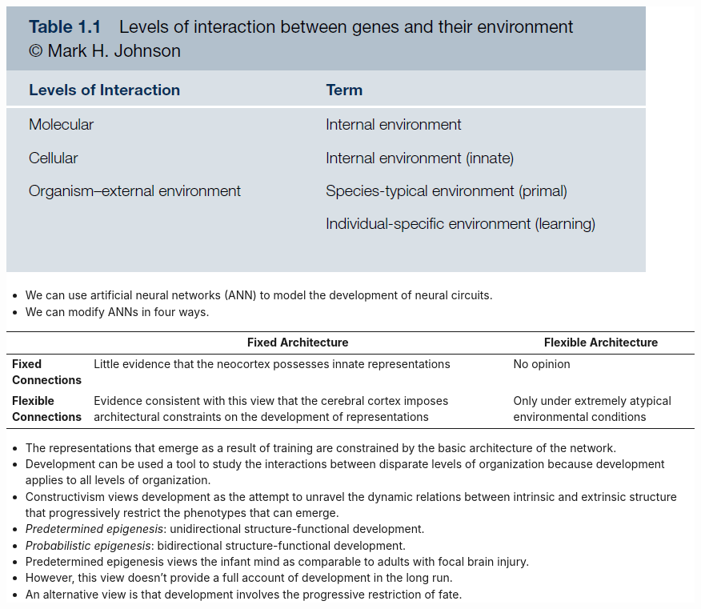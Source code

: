 ![Table 1.1](table1-1.png)
- We can use artificial neural networks (ANN) to model the development of neural circuits.
- We can modify ANNs in four ways.

|                      | Fixed Architecture                                                                                                                  | Flexible Architecture                                  |
| -------------------- | ----------------------------------------------------------------------------------------------------------------------------------- | ------------------------------------------------------ |
| **Fixed Connections**    | Little evidence that the neocortex possesses innate representations                                                                 | No opinion                                             |
| **Flexible Connections** | Evidence consistent with this view that the cerebral cortex imposes architectural constraints on the development of representations | Only under extremely atypical environmental conditions |

- The representations that emerge as a result of training are constrained by the basic architecture of the network.
- Development can be used a tool to study the interactions between disparate levels of organization because development applies to all levels of organization.
- Constructivism views development as the attempt to unravel the dynamic relations between intrinsic and extrinsic structure that progressively restrict the phenotypes that can emerge.
- *Predetermined epigenesis*: unidirectional structure-functional development.
- *Probabilistic epigenesis*: bidirectional structure-functional development.
- Predetermined epigenesis views the infant mind as comparable to adults with focal brain injury.
- However, this view doesn’t provide a full account of development in the long run.
- An alternative view is that development involves the progressive restriction of fate.